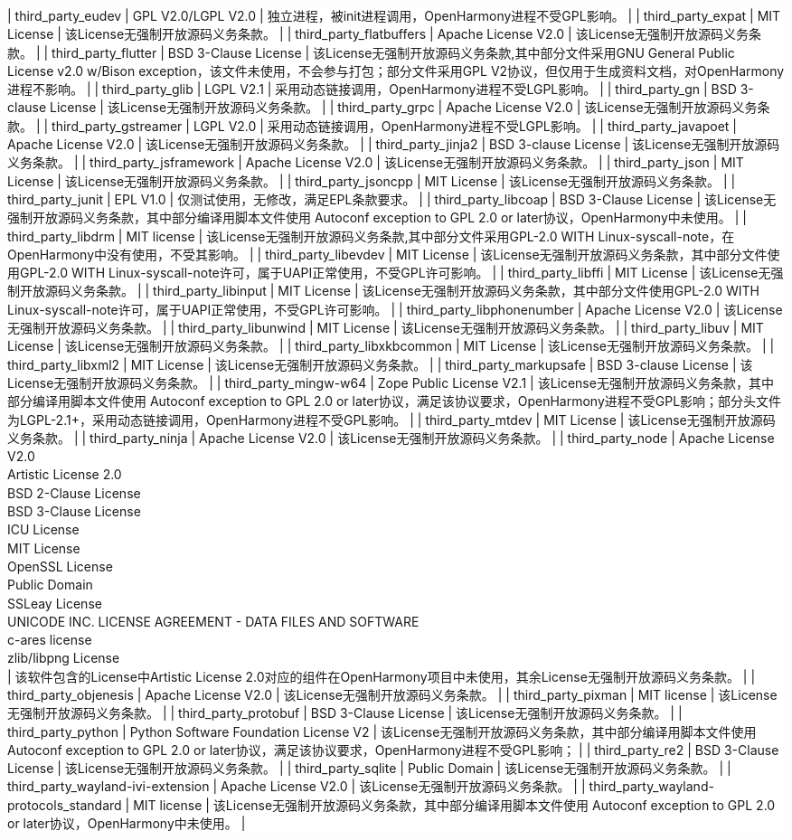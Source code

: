 | third_party_eudev | GPL V2.0/LGPL V2.0 | 独立进程，被init进程调用，OpenHarmony进程不受GPL影响。 |
| third_party_expat | MIT License | 该License无强制开放源码义务条款。 |
| third_party_flatbuffers | Apache License V2.0 | 该License无强制开放源码义务条款。 |
| third_party_flutter | BSD 3-Clause License | 该License无强制开放源码义务条款,其中部分文件采用GNU General Public License v2.0 w/Bison exception，该文件未使用，不会参与打包；部分文件采用GPL V2协议，但仅用于生成资料文档，对OpenHarmony进程不影响。 |
| third_party_glib | LGPL V2.1 | 采用动态链接调用，OpenHarmony进程不受LGPL影响。 |
| third_party_gn | BSD 3-clause License | 该License无强制开放源码义务条款。 |
| third_party_grpc | Apache License V2.0 | 该License无强制开放源码义务条款。 |
| third_party_gstreamer | LGPL V2.0 | 采用动态链接调用，OpenHarmony进程不受LGPL影响。 |
| third_party_javapoet | Apache License V2.0 | 该License无强制开放源码义务条款。 |
| third_party_jinja2 | BSD 3-clause License | 该License无强制开放源码义务条款。 |
| third_party_jsframework | Apache License V2.0 | 该License无强制开放源码义务条款。 |
| third_party_json | MIT License | 该License无强制开放源码义务条款。 |
| third_party_jsoncpp | MIT License | 该License无强制开放源码义务条款。 |
| third_party_junit | EPL V1.0 | 仅测试使用，无修改，满足EPL条款要求。 |
| third_party_libcoap | BSD 3-Clause License | 该License无强制开放源码义务条款，其中部分编译用脚本文件使用 Autoconf exception to GPL 2.0 or later协议，OpenHarmony中未使用。 |
| third_party_libdrm | MIT license | 该License无强制开放源码义务条款,其中部分文件采用GPL-2.0 WITH Linux-syscall-note，在OpenHarmony中没有使用，不受其影响。 |
| third_party_libevdev | MIT License | 该License无强制开放源码义务条款，其中部分文件使用GPL-2.0 WITH Linux-syscall-note许可，属于UAPI正常使用，不受GPL许可影响。 |
| third_party_libffi | MIT License | 该License无强制开放源码义务条款。 |
| third_party_libinput | MIT License | 该License无强制开放源码义务条款，其中部分文件使用GPL-2.0 WITH Linux-syscall-note许可，属于UAPI正常使用，不受GPL许可影响。 |
| third_party_libphonenumber | Apache License V2.0 | 该License无强制开放源码义务条款。 |
| third_party_libunwind | MIT License | 该License无强制开放源码义务条款。 |
| third_party_libuv | MIT License | 该License无强制开放源码义务条款。 |
| third_party_libxkbcommon | MIT License | 该License无强制开放源码义务条款。 |
| third_party_libxml2 | MIT License | 该License无强制开放源码义务条款。 |
| third_party_markupsafe | BSD 3-clause License | 该License无强制开放源码义务条款。 |
| third_party_mingw-w64 | Zope Public License V2.1 | 该License无强制开放源码义务条款，其中部分编译用脚本文件使用 Autoconf exception to GPL 2.0 or later协议，满足该协议要求，OpenHarmony进程不受GPL影响；部分头文件为LGPL-2.1+，采用动态链接调用，OpenHarmony进程不受GPL影响。 |
| third_party_mtdev | MIT License | 该License无强制开放源码义务条款。 |
| third_party_ninja | Apache License V2.0 | 该License无强制开放源码义务条款。 |
| third_party_node | Apache License V2.0<br>Artistic License 2.0<br>BSD 2-Clause License<br>BSD 3-Clause License<br>ICU License<br>MIT License<br>OpenSSL License<br>Public Domain<br>SSLeay License<br>UNICODE INC. LICENSE AGREEMENT - DATA FILES AND SOFTWARE<br>c-ares license<br>zlib/libpng License<br> | 该软件包含的License中Artistic License 2.0对应的组件在OpenHarmony项目中未使用，其余License无强制开放源码义务条款。 |
| third_party_objenesis | Apache License V2.0 | 该License无强制开放源码义务条款。 |
| third_party_pixman | MIT license | 该License无强制开放源码义务条款。 |
| third_party_protobuf | BSD 3-Clause License | 该License无强制开放源码义务条款。 |
| third_party_python | Python Software Foundation License V2 | 该License无强制开放源码义务条款，其中部分编译用脚本文件使用 Autoconf exception to GPL 2.0 or later协议，满足该协议要求，OpenHarmony进程不受GPL影响； |
| third_party_re2 | BSD 3-Clause License | 该License无强制开放源码义务条款。 |
| third_party_sqlite | Public Domain | 该License无强制开放源码义务条款。 |
| third_party_wayland-ivi-extension | Apache License V2.0 | 该License无强制开放源码义务条款。 |
| third_party_wayland-protocols_standard | MIT license | 该License无强制开放源码义务条款，其中部分编译用脚本文件使用 Autoconf exception to GPL 2.0 or later协议，OpenHarmony中未使用。 |